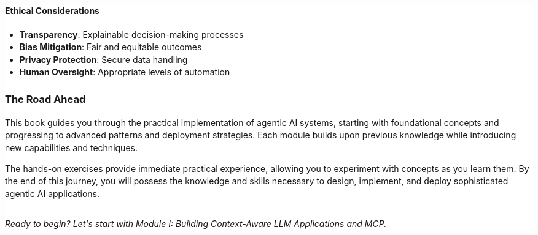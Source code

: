 #### Ethical Considerations
- **Transparency**: Explainable decision-making processes
- **Bias Mitigation**: Fair and equitable outcomes
- **Privacy Protection**: Secure data handling
- **Human Oversight**: Appropriate levels of automation

### The Road Ahead

This book guides you through the practical implementation of agentic AI systems, starting with foundational concepts and progressing to advanced patterns and deployment strategies. Each module builds upon previous knowledge while introducing new capabilities and techniques.

The hands-on exercises provide immediate practical experience, allowing you to experiment with concepts as you learn them. By the end of this journey, you will possess the knowledge and skills necessary to design, implement, and deploy sophisticated agentic AI applications.

---

*Ready to begin? Let's start with Module I: Building Context-Aware LLM Applications and MCP.*